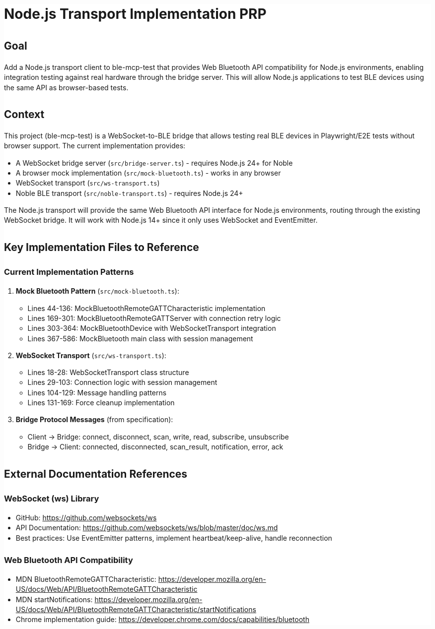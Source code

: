 # Node.js Transport Implementation PRP

## Goal
Add a Node.js transport client to ble-mcp-test that provides Web Bluetooth API compatibility for Node.js environments, enabling integration testing against real hardware through the bridge server. This will allow Node.js applications to test BLE devices using the same API as browser-based tests.

## Context
This project (ble-mcp-test) is a WebSocket-to-BLE bridge that allows testing real BLE devices in Playwright/E2E tests without browser support. The current implementation provides:
- A WebSocket bridge server (`src/bridge-server.ts`) - requires Node.js 24+ for Noble
- A browser mock implementation (`src/mock-bluetooth.ts`) - works in any browser
- WebSocket transport (`src/ws-transport.ts`)
- Noble BLE transport (`src/noble-transport.ts`) - requires Node.js 24+

The Node.js transport will provide the same Web Bluetooth API interface for Node.js environments, routing through the existing WebSocket bridge. It will work with Node.js 14+ since it only uses WebSocket and EventEmitter.

## Key Implementation Files to Reference

### Current Implementation Patterns
1. **Mock Bluetooth Pattern** (`src/mock-bluetooth.ts`):
   - Lines 44-136: MockBluetoothRemoteGATTCharacteristic implementation
   - Lines 169-301: MockBluetoothRemoteGATTServer with connection retry logic
   - Lines 303-364: MockBluetoothDevice with WebSocketTransport integration
   - Lines 367-586: MockBluetooth main class with session management

2. **WebSocket Transport** (`src/ws-transport.ts`):
   - Lines 18-28: WebSocketTransport class structure
   - Lines 29-103: Connection logic with session management
   - Lines 104-129: Message handling patterns
   - Lines 131-169: Force cleanup implementation

3. **Bridge Protocol Messages** (from specification):
   - Client → Bridge: connect, disconnect, scan, write, read, subscribe, unsubscribe
   - Bridge → Client: connected, disconnected, scan_result, notification, error, ack

## External Documentation References

### WebSocket (ws) Library
- GitHub: https://github.com/websockets/ws
- API Documentation: https://github.com/websockets/ws/blob/master/doc/ws.md
- Best practices: Use EventEmitter patterns, implement heartbeat/keep-alive, handle reconnection

### Web Bluetooth API Compatibility
- MDN BluetoothRemoteGATTCharacteristic: https://developer.mozilla.org/en-US/docs/Web/API/BluetoothRemoteGATTCharacteristic
- MDN startNotifications: https://developer.mozilla.org/en-US/docs/Web/API/BluetoothRemoteGATTCharacteristic/startNotifications
- Chrome implementation guide: https://developer.chrome.com/docs/capabilities/bluetooth

